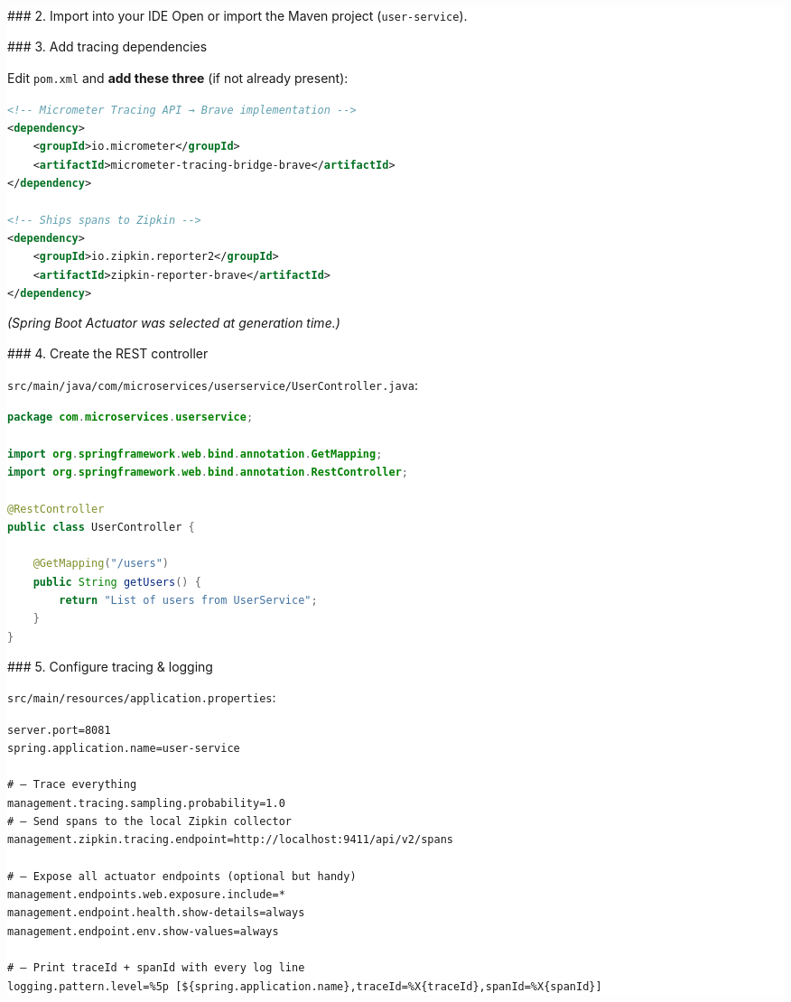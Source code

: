 ### 2. Import into your IDE
Open or import the Maven project (`user-service`).

### 3. Add tracing dependencies

Edit `pom.xml` and **add these three** (if not already present):

```xml
<!-- Micrometer Tracing API → Brave implementation -->
<dependency>
    <groupId>io.micrometer</groupId>
    <artifactId>micrometer-tracing-bridge-brave</artifactId>
</dependency>

<!-- Ships spans to Zipkin -->
<dependency>
    <groupId>io.zipkin.reporter2</groupId>
    <artifactId>zipkin-reporter-brave</artifactId>
</dependency>
```

*(Spring Boot Actuator was selected at generation time.)*

### 4. Create the REST controller

`src/main/java/com/microservices/userservice/UserController.java`:

```java
package com.microservices.userservice;

import org.springframework.web.bind.annotation.GetMapping;
import org.springframework.web.bind.annotation.RestController;

@RestController
public class UserController {

    @GetMapping("/users")
    public String getUsers() {
        return "List of users from UserService";
    }
}
```

### 5. Configure tracing & logging

`src/main/resources/application.properties`:

```properties
server.port=8081
spring.application.name=user-service

# — Trace everything
management.tracing.sampling.probability=1.0
# — Send spans to the local Zipkin collector
management.zipkin.tracing.endpoint=http://localhost:9411/api/v2/spans

# — Expose all actuator endpoints (optional but handy)
management.endpoints.web.exposure.include=*
management.endpoint.health.show-details=always
management.endpoint.env.show-values=always

# — Print traceId + spanId with every log line
logging.pattern.level=%5p [${spring.application.name},traceId=%X{traceId},spanId=%X{spanId}]
```
